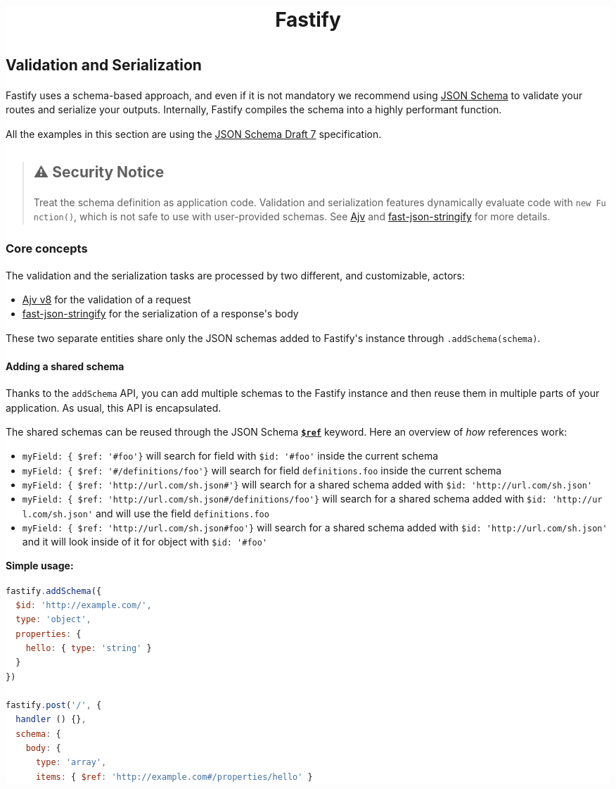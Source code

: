 <h1 align="center">Fastify</h1>

## Validation and Serialization
Fastify uses a schema-based approach, and even if it is not mandatory we recommend using [JSON Schema](https://json-schema.org/) to validate your routes and serialize your outputs. Internally, Fastify compiles the schema into a highly performant function.

All the examples in this section are using the [JSON Schema Draft 7](https://json-schema.org/specification-links.html#draft-7) specification.

> ## ⚠  Security Notice
> Treat the schema definition as application code.
> Validation and serialization features dynamically evaluate
> code with `new Function()`, which is not safe to use with 
> user-provided schemas. See [Ajv](https://npm.im/ajv) and
> [fast-json-stringify](https://npm.im/fast-json-stringify) for more
> details.


### Core concepts
The validation and the serialization tasks are processed by two different, and customizable, actors:
- [Ajv v8](https://www.npmjs.com/package/ajv) for the validation of a request
- [fast-json-stringify](https://www.npmjs.com/package/fast-json-stringify) for the serialization of a response's body

These two separate entities share only the JSON schemas added to Fastify's instance through `.addSchema(schema)`.

<a name="shared-schema"></a>
#### Adding a shared schema
Thanks to the `addSchema` API, you can add multiple schemas to the Fastify instance and then reuse them in multiple parts of your application.
As usual, this API is encapsulated.

The shared schemas can be reused through the JSON Schema [**`$ref`**](https://tools.ietf.org/html/draft-handrews-json-schema-01#section-8) keyword.
Here an overview of _how_ references work:

+ `myField: { $ref: '#foo'}` will search for field with `$id: '#foo'` inside the current schema
+ `myField: { $ref: '#/definitions/foo'}` will search for field `definitions.foo` inside the current schema
+ `myField: { $ref: 'http://url.com/sh.json#'}` will search for a shared schema added with `$id: 'http://url.com/sh.json'`
+ `myField: { $ref: 'http://url.com/sh.json#/definitions/foo'}` will search for a shared schema added with `$id: 'http://url.com/sh.json'` and will use the field `definitions.foo`
+ `myField: { $ref: 'http://url.com/sh.json#foo'}` will search for a shared schema added with `$id: 'http://url.com/sh.json'` and it will look inside of it for object with `$id: '#foo'`


**Simple usage:**

```js
fastify.addSchema({
  $id: 'http://example.com/',
  type: 'object',
  properties: {
    hello: { type: 'string' }
  }
})

fastify.post('/', {
  handler () {},
  schema: {
    body: {
      type: 'array',
      items: { $ref: 'http://example.com#/properties/hello' }
```